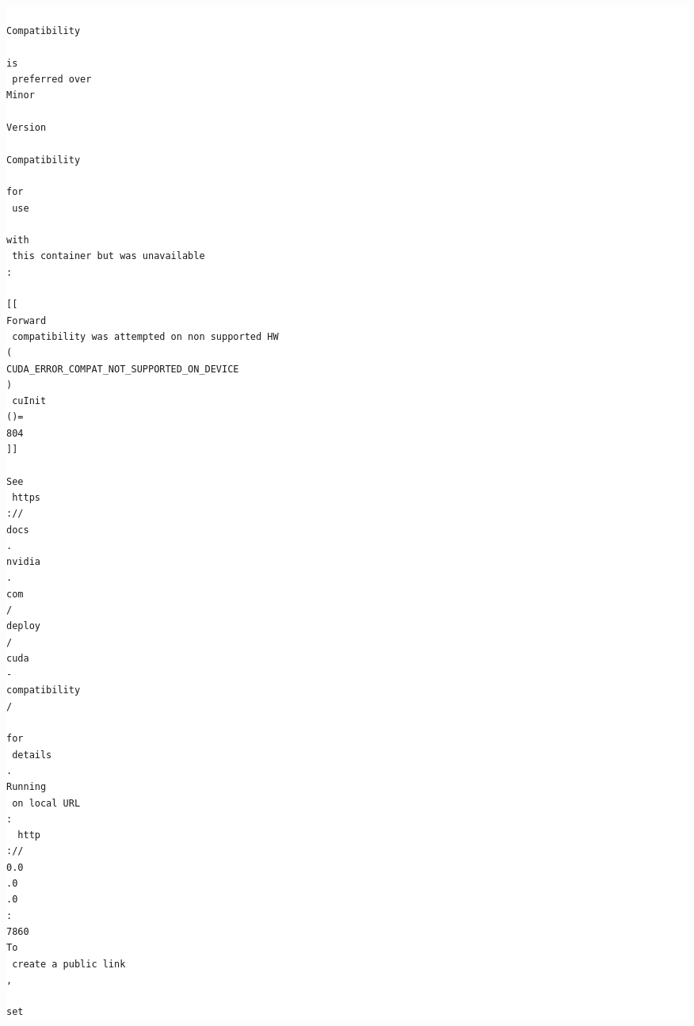 ```plain

Compatibility

is
 preferred over
Minor

Version

Compatibility

for
 use

with
 this container but was unavailable
:

[[
Forward
 compatibility was attempted on non supported HW
(
CUDA_ERROR_COMPAT_NOT_SUPPORTED_ON_DEVICE
)
 cuInit
()=
804
]]

See
 https
://
docs
.
nvidia
.
com
/
deploy
/
cuda
-
compatibility
/

for
 details
.
Running
 on local URL
:
  http
://
0.0
.0
.0
:
7860
To
 create a public link
,

set
```